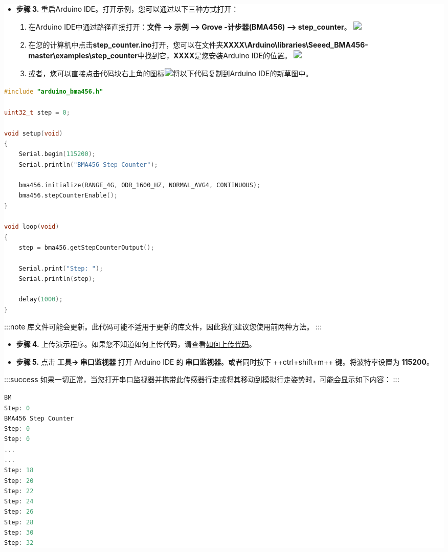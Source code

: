 - **步骤 3.** 重启Arduino IDE。打开示例，您可以通过以下三种方式打开：
    1. 在Arduino IDE中通过路径直接打开：**文件 --> 示例 --> Grove -计步器(BMA456) --> step_counter**。 
    ![](https://files.seeedstudio.com/wiki/Grove-Step_Counter-BMA456/img/path_1.jpg)
    
    2. 在您的计算机中点击**step_counter.ino**打开，您可以在文件夹**XXXX\Arduino\libraries\Seeed_BMA456-master\examples\step_counter**中找到它，**XXXX**是您安装Arduino IDE的位置。
    ![](https://files.seeedstudio.com/wiki/Grove-Step_Counter-BMA456/img/path_2.jpg)
    
    3. 或者，您可以直接点击代码块右上角的图标![](https://files.seeedstudio.com/wiki/wiki_english/docs/images/copy.jpg)将以下代码复制到Arduino IDE的新草图中。


```cpp
#include "arduino_bma456.h"

uint32_t step = 0;

void setup(void)
{    
    Serial.begin(115200);
    Serial.println("BMA456 Step Counter");
    
    bma456.initialize(RANGE_4G, ODR_1600_HZ, NORMAL_AVG4, CONTINUOUS);
    bma456.stepCounterEnable();
}

void loop(void)
{	
    step = bma456.getStepCounterOutput();

    Serial.print("Step: ");
    Serial.println(step);
    
    delay(1000);
}
```

:::note
        库文件可能会更新。此代码可能不适用于更新的库文件，因此我们建议您使用前两种方法。
:::

- **步骤 4.** 上传演示程序。如果您不知道如何上传代码，请查看[如何上传代码](https://wiki.seeedstudio.com/cn/Upload_Code/)。

- **步骤 5.** 点击 **工具-> 串口监视器** 打开 Arduino IDE 的 **串口监视器**。或者同时按下 ++ctrl+shift+m++ 键。将波特率设置为 **115200**。


:::success
     如果一切正常，当您打开串口监视器并携带此传感器行走或将其移动到模拟行走姿势时，可能会显示如下内容：
:::

```cpp
BM
Step: 0
BMA456 Step Counter
Step: 0
Step: 0
...
...
Step: 18
Step: 20
Step: 22
Step: 24
Step: 26
Step: 28
Step: 30
Step: 32
```